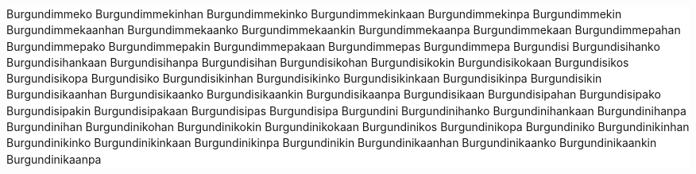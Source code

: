 Burgundimmeko
Burgundimmekinhan
Burgundimmekinko
Burgundimmekinkaan
Burgundimmekinpa
Burgundimmekin
Burgundimmekaanhan
Burgundimmekaanko
Burgundimmekaankin
Burgundimmekaanpa
Burgundimmekaan
Burgundimmepahan
Burgundimmepako
Burgundimmepakin
Burgundimmepakaan
Burgundimmepas
Burgundimmepa
Burgundisi
Burgundisihanko
Burgundisihankaan
Burgundisihanpa
Burgundisihan
Burgundisikohan
Burgundisikokin
Burgundisikokaan
Burgundisikos
Burgundisikopa
Burgundisiko
Burgundisikinhan
Burgundisikinko
Burgundisikinkaan
Burgundisikinpa
Burgundisikin
Burgundisikaanhan
Burgundisikaanko
Burgundisikaankin
Burgundisikaanpa
Burgundisikaan
Burgundisipahan
Burgundisipako
Burgundisipakin
Burgundisipakaan
Burgundisipas
Burgundisipa
Burgundini
Burgundinihanko
Burgundinihankaan
Burgundinihanpa
Burgundinihan
Burgundinikohan
Burgundinikokin
Burgundinikokaan
Burgundinikos
Burgundinikopa
Burgundiniko
Burgundinikinhan
Burgundinikinko
Burgundinikinkaan
Burgundinikinpa
Burgundinikin
Burgundinikaanhan
Burgundinikaanko
Burgundinikaankin
Burgundinikaanpa